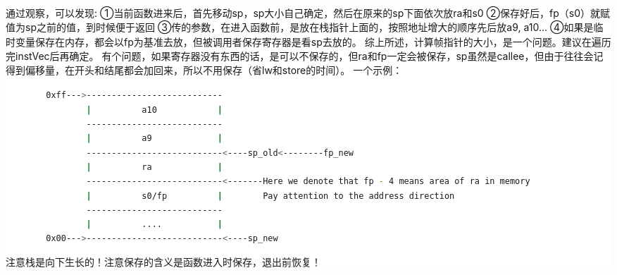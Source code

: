 通过观察，可以发现:
①当前函数进来后，首先移动sp，sp大小自己确定，然后在原来的sp下面依次放ra和s0
②保存好后，fp（s0）就赋值为sp之前的值，到时候便于返回
③传的参数，在进入函数前，是放在栈指针上面的，按照地址增大的顺序先后放a9, a10...
④如果是临时变量保存在内存，都会以fp为基准去放，但被调用者保存寄存器是看sp去放的。
综上所述，计算帧指针的大小，是一个问题。建议在遍历完instVec后再确定。
有个问题，如果寄存器没有东西的话，是可以不保存的，但ra和fp一定会被保存，sp虽然是callee，但由于往往会记得到偏移量，在开头和结尾都会加回来，所以不用保存（省lw和store的时间）。
一个示例：
```bash
        0xff--->---------------------------
                |          a10            |
                ---------------------------
                |          a9             |
                ---------------------------<----sp_old<--------fp_new
                |          ra             |		
                ---------------------------<-------Here we denote that fp - 4 means area of ra in memory
                |          s0/fp          |        Pay attention to the address direction
                ---------------------------
                |          ....           |
        0x00--->---------------------------<----sp_new

```
注意栈是向下生长的！注意保存的含义是函数进入时保存，退出前恢复！